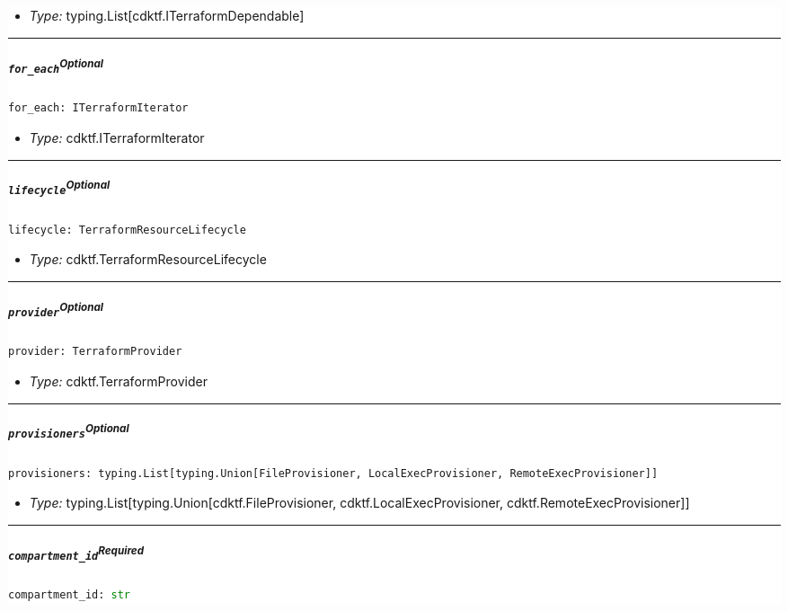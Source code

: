 - *Type:* typing.List[cdktf.ITerraformDependable]

---

##### `for_each`<sup>Optional</sup> <a name="for_each" id="rhizo-co-terraform-provider-oci.opsiNewsReport.OpsiNewsReportConfig.property.forEach"></a>

```python
for_each: ITerraformIterator
```

- *Type:* cdktf.ITerraformIterator

---

##### `lifecycle`<sup>Optional</sup> <a name="lifecycle" id="rhizo-co-terraform-provider-oci.opsiNewsReport.OpsiNewsReportConfig.property.lifecycle"></a>

```python
lifecycle: TerraformResourceLifecycle
```

- *Type:* cdktf.TerraformResourceLifecycle

---

##### `provider`<sup>Optional</sup> <a name="provider" id="rhizo-co-terraform-provider-oci.opsiNewsReport.OpsiNewsReportConfig.property.provider"></a>

```python
provider: TerraformProvider
```

- *Type:* cdktf.TerraformProvider

---

##### `provisioners`<sup>Optional</sup> <a name="provisioners" id="rhizo-co-terraform-provider-oci.opsiNewsReport.OpsiNewsReportConfig.property.provisioners"></a>

```python
provisioners: typing.List[typing.Union[FileProvisioner, LocalExecProvisioner, RemoteExecProvisioner]]
```

- *Type:* typing.List[typing.Union[cdktf.FileProvisioner, cdktf.LocalExecProvisioner, cdktf.RemoteExecProvisioner]]

---

##### `compartment_id`<sup>Required</sup> <a name="compartment_id" id="rhizo-co-terraform-provider-oci.opsiNewsReport.OpsiNewsReportConfig.property.compartmentId"></a>

```python
compartment_id: str
```
